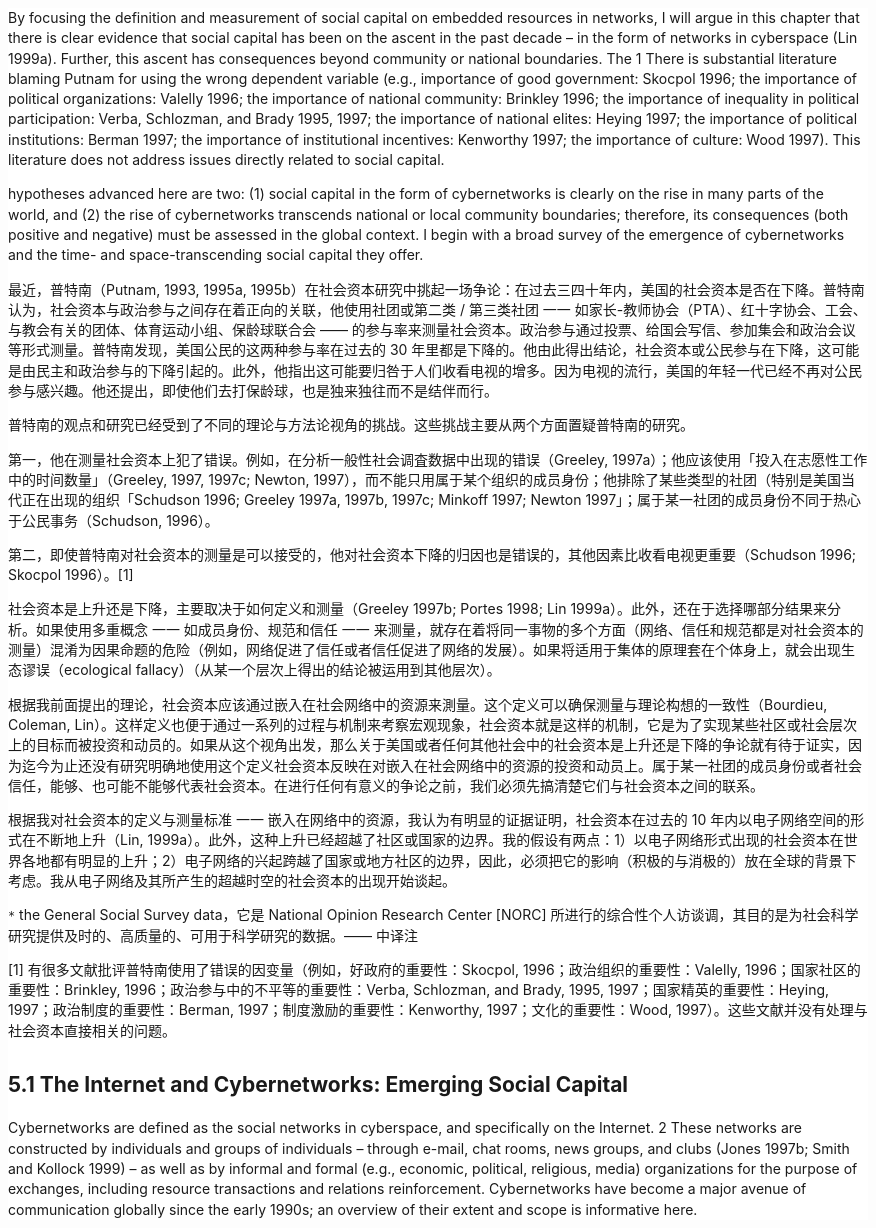 By focusing the definition and measurement of social capital on embedded resources in networks, I will argue in this chapter that there is clear evidence that social capital has been on the ascent in the past decade – in the form of networks in cyberspace (Lin 1999a). Further, this ascent has consequences beyond community or national boundaries. The 1 There is substantial literature blaming Putnam for using the wrong dependent variable (e.g., importance of good government: Skocpol 1996; the importance of political organizations: Valelly 1996; the importance of national community: Brinkley 1996; the importance of inequality in political participation: Verba, Schlozman, and Brady 1995, 1997; the importance of national elites: Heying 1997; the importance of political institutions: Berman 1997; the importance of institutional incentives: Kenworthy 1997; the importance of culture: Wood 1997). This literature does not address issues directly related to social capital.

hypotheses advanced here are two: (1) social capital in the form of cybernetworks is clearly on the rise in many parts of the world, and (2) the rise of cybernetworks transcends national or local community boundaries; therefore, its consequences (both positive and negative) must be assessed in the global context. I begin with a broad survey of the emergence of cybernetworks and the time- and space-transcending social capital they offer.

最近，普特南（Putnam, 1993, 1995a, 1995b）在社会资本研究中挑起一场争论：在过去三四十年内，美国的社会资本是否在下降。普特南认为，社会资本与政治参与之间存在着正向的关联，他使用社团或第二类 / 第三类社团 一一 如家长-教师协会（PTA）、红十字协会、工会、与教会有关的团体、体育运动小组、保龄球联合会 —— 的参与率来测量社会资本。政治参与通过投票、给国会写信、参加集会和政治会议等形式测量。普特南发现，美国公民的这两种参与率在过去的 30 年里都是下降的。他由此得出结论，社会资本或公民参与在下降，这可能是由民主和政治参与的下降引起的。此外，他指出这可能要归咎于人们收看电视的增多。因为电视的流行，美国的年轻一代已经不再对公民参与感兴趣。他还提出，即使他们去打保龄球，也是独来独往而不是结伴而行。

普特南的观点和研究已经受到了不同的理论与方法论视角的挑战。这些挑战主要从两个方面置疑普特南的研究。

第一，他在测量社会资本上犯了错误。例如，在分析一般性社会调査数据中出现的错误（Greeley, 1997a）；他应该使用「投入在志愿性工作中的时间数量」（Greeley, 1997, 1997c; Newton, 1997），而不能只用属于某个组织的成员身份；他排除了某些类型的社团（特别是美国当代正在出现的组织「Schudson 1996; Greeley 1997a, 1997b, 1997c; Minkoff 1997; Newton 1997」；属于某一社团的成员身份不同于热心于公民事务（Schudson, 1996）。

第二，即使普特南对社会资本的测量是可以接受的，他对社会资本下降的归因也是错误的，其他因素比收看电视更重要（Schudson 1996; Skocpol 1996）。[1]

社会资本是上升还是下降，主要取决于如何定义和测量（Greeley 1997b; Portes 1998; Lin 1999a）。此外，还在于选择哪部分结果来分析。如果使用多重概念 一一 如成员身份、规范和信任 一一 来测量，就存在着将同一事物的多个方面（网络、信任和规范都是对社会资本的测量）混淆为因果命题的危险（例如，网络促进了信任或者信任促进了网络的发展）。如果将适用于集体的原理套在个体身上，就会出现生态谬误（ecological fallacy）（从某一个层次上得出的结论被运用到其他层次）。

根据我前面提出的理论，社会资本应该通过嵌入在社会网络中的资源来測量。这个定义可以确保测量与理论构想的一致性（Bourdieu, Coleman, Lin）。这样定义也便于通过一系列的过程与机制来考察宏观现象，社会资本就是这样的机制，它是为了实现某些社区或社会层次上的目标而被投资和动员的。如果从这个视角出发，那么关于美国或者任何其他社会中的社会资本是上升还是下降的争论就有待于证实，因为迄今为止还没有研究明确地使用这个定义社会资本反映在对嵌入在社会网络中的资源的投资和动员上。属于某一社团的成员身份或者社会信任，能够、也可能不能够代表社会资本。在进行任何有意义的争论之前，我们必须先搞清楚它们与社会资本之间的联系。

根据我对社会资本的定义与测量标准 一一 嵌入在网络中的资源，我认为有明显的证据证明，社会资本在过去的 10 年内以电子网络空间的形式在不断地上升（Lin, 1999a）。此外，这种上升已经超越了社区或国家的边界。我的假设有两点：1）以电子网络形式出现的社会资本在世界各地都有明显的上升；2）电子网络的兴起跨越了国家或地方社区的边界，因此，必须把它的影响（积极的与消极的）放在全球的背景下考虑。我从电子网络及其所产生的超越时空的社会资本的出现开始谈起。

`*` the General Social Survey data，它是 National Opinion Research Center [NORC] 所进行的综合性个人访谈调，其目的是为社会科学研究提供及时的、高质量的、可用于科学研究的数据。—— 中译注

[1] 有很多文献批评普特南使用了错误的因变量（例如，好政府的重要性：Skocpol, 1996；政治组织的重要性：Valelly, 1996；国家社区的重要性：Brinkley, 1996；政治参与中的不平等的重要性：Verba, Schlozman, and Brady, 1995, 1997；国家精英的重要性：Heying, 1997；政治制度的重要性：Berman, 1997；制度激励的重要性：Kenworthy, 1997；文化的重要性：Wood, 1997）。这些文献并没有处理与社会资本直接相关的问题。

## 5.1 The Internet and Cybernetworks: Emerging Social Capital

Cybernetworks are defined as the social networks in cyberspace, and specifically on the Internet. 2 These networks are constructed by individuals and groups of individuals – through e-mail, chat rooms, news groups, and clubs (Jones 1997b; Smith and Kollock 1999) – as well as by informal and formal (e.g., economic, political, religious, media) organizations for the purpose of exchanges, including resource transactions and relations reinforcement. Cybernetworks have become a major avenue of communication globally since the early 1990s; an overview of their extent and scope is informative here.
